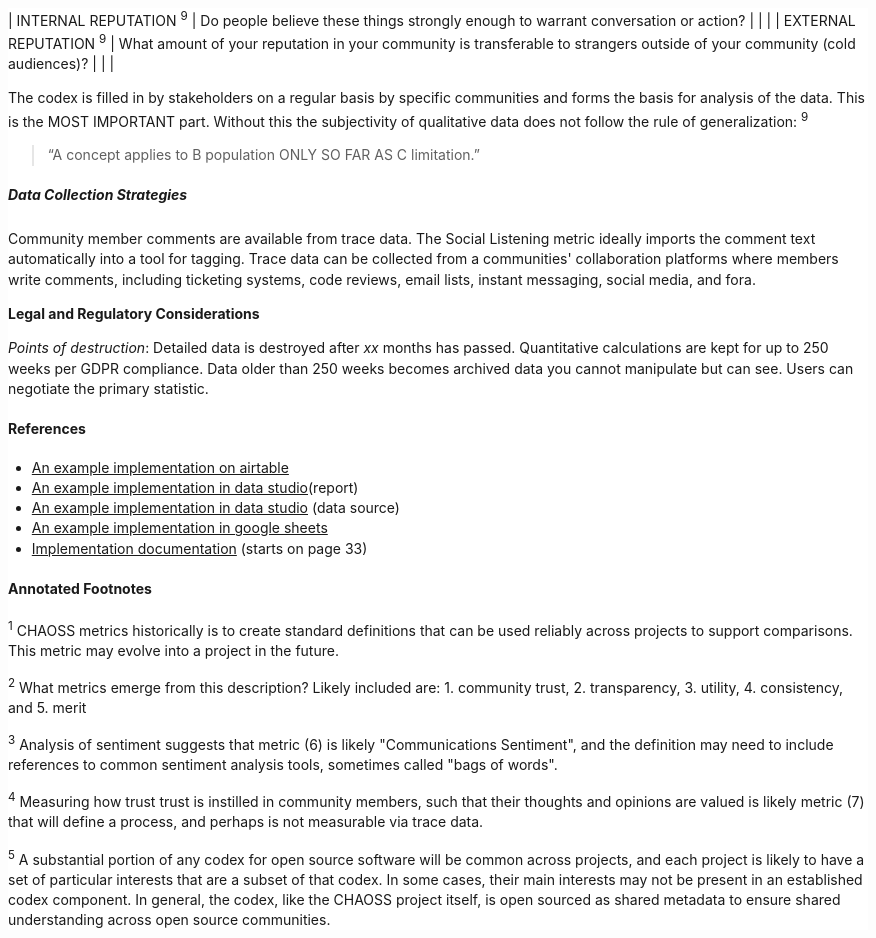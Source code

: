 | INTERNAL REPUTATION <sup>9</sup> | Do people believe these things strongly enough to warrant conversation or action? | | |
| EXTERNAL REPUTATION <sup>9</sup> | What amount of your reputation in your community is transferable to strangers outside of your community (cold audiences)? | | |

The codex is filled in by stakeholders on a regular basis by specific communities and forms the basis for analysis of the data. This is the MOST IMPORTANT part. Without this the subjectivity of qualitative data does not follow the rule of generalization: <sup>9</sup>

> “A concept applies to B population ONLY SO FAR AS C limitation.”


##### Data Collection Strategies

Community member comments are available from trace data. The Social Listening metric ideally imports the comment text automatically into a tool for tagging. Trace data can be collected from a communities' collaboration platforms where members write comments, including ticketing systems, code reviews, email lists, instant messaging, social media, and fora.

**Legal and Regulatory Considerations**

_Points of destruction_: Detailed data is destroyed after _xx_ months has passed. Quantitative calculations are kept for up to 250 weeks per GDPR compliance. Data older than 250 weeks becomes archived data you cannot manipulate but can see. Users can negotiate the primary statistic.


#### References

- [An example implementation on airtable](https://airtable.com/invite/l?inviteId=inv8u49VVMtQTrfFU&inviteToken=c49b1ed3759c5cd736901fd81c9f460f86e8e9f462703c4f85a3bdd7250ca5a7)
- [An example implementation in data studio](https://datastudio.google.com/open/1X9UdQz8FtHHmjMBpjba3pFqE55lNpwg5)(report)
- [An example implementation in data studio](https://datastudio.google.com/open/1Z4EJ03898lZxm2NZVULaEoLS0bYqL79A) (data source)
- [An example implementation in google sheets](https://drive.google.com/open?id=1zi3JE0bwfEdRdc-wQEZn8GaB7sE8IvxeSeqvVywKnXw)
- [Implementation documentation](https://docs.google.com/document/d/1RlAedRBQbhq0oYMCB3VqdawOCZE2XT5R3teydjBZODM/edit#heading=h.8hyunaadfriq) (starts on page 33)


#### Annotated Footnotes

<sup>1</sup> CHAOSS metrics historically is to create standard definitions that can be used reliably across projects to support comparisons. This metric may evolve into a project in the future.

<sup>2</sup> What metrics emerge from this description? Likely included are: 1. community trust, 2. transparency,  3. utility, 4. consistency, and 5. merit

<sup>3</sup> Analysis of sentiment suggests that metric (6) is likely "Communications Sentiment", and the definition may need to include references to common sentiment analysis tools, sometimes called "bags of words".

<sup>4</sup> Measuring how trust trust is instilled in community members, such that their thoughts and opinions are valued is likely metric (7) that will define a process, and perhaps is not measurable via trace data.

<sup>5</sup> A substantial portion of any codex for open source software will be common across projects, and each project is likely to have a set of particular interests that are a subset of that codex. In some cases, their main interests may not be present in an established codex component. In general, the codex, like the CHAOSS project itself, is open sourced as shared metadata to ensure shared understanding across open source communities.
